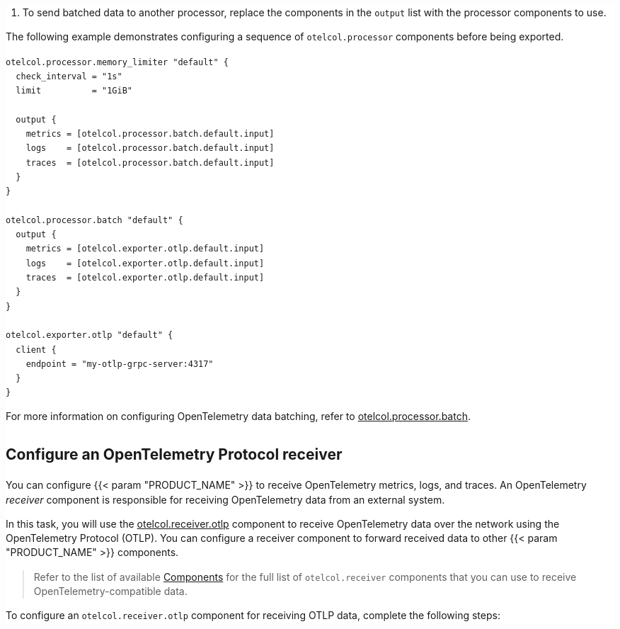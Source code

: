    1. To send batched data to another processor, replace the components in the `output` list with the processor components to use.

The following example demonstrates configuring a sequence of `otelcol.processor` components before being exported.

```river
otelcol.processor.memory_limiter "default" {
  check_interval = "1s"
  limit          = "1GiB"

  output {
    metrics = [otelcol.processor.batch.default.input]
    logs    = [otelcol.processor.batch.default.input]
    traces  = [otelcol.processor.batch.default.input]
  }
}

otelcol.processor.batch "default" {
  output {
    metrics = [otelcol.exporter.otlp.default.input]
    logs    = [otelcol.exporter.otlp.default.input]
    traces  = [otelcol.exporter.otlp.default.input]
  }
}

otelcol.exporter.otlp "default" {
  client {
    endpoint = "my-otlp-grpc-server:4317"
  }
}
```

For more information on configuring OpenTelemetry data batching, refer to [otelcol.processor.batch](ref:otelcol.processor.batch).

## Configure an OpenTelemetry Protocol receiver

You can configure {{< param "PRODUCT_NAME" >}} to receive OpenTelemetry metrics, logs, and traces.
An OpenTelemetry _receiver_ component is responsible for receiving OpenTelemetry data from an external system.

In this task, you will use the [otelcol.receiver.otlp](ref:otelcol.receiver.otlp) component to receive OpenTelemetry data over the network using the OpenTelemetry Protocol (OTLP).
You can configure a receiver component to forward received data to other {{< param "PRODUCT_NAME" >}} components.

> Refer to the list of available [Components](ref:components) for the full list of
> `otelcol.receiver` components that you can use to receive
> OpenTelemetry-compatible data.

To configure an `otelcol.receiver.otlp` component for receiving OTLP data, complete the following steps:


[OpenTelemetry]: https://opentelemetry.io
[Configure an OpenTelemetry Protocol exporter]: #configure-an-opentelemetry-protocol-exporter
[Configure batching]: #configure-batching